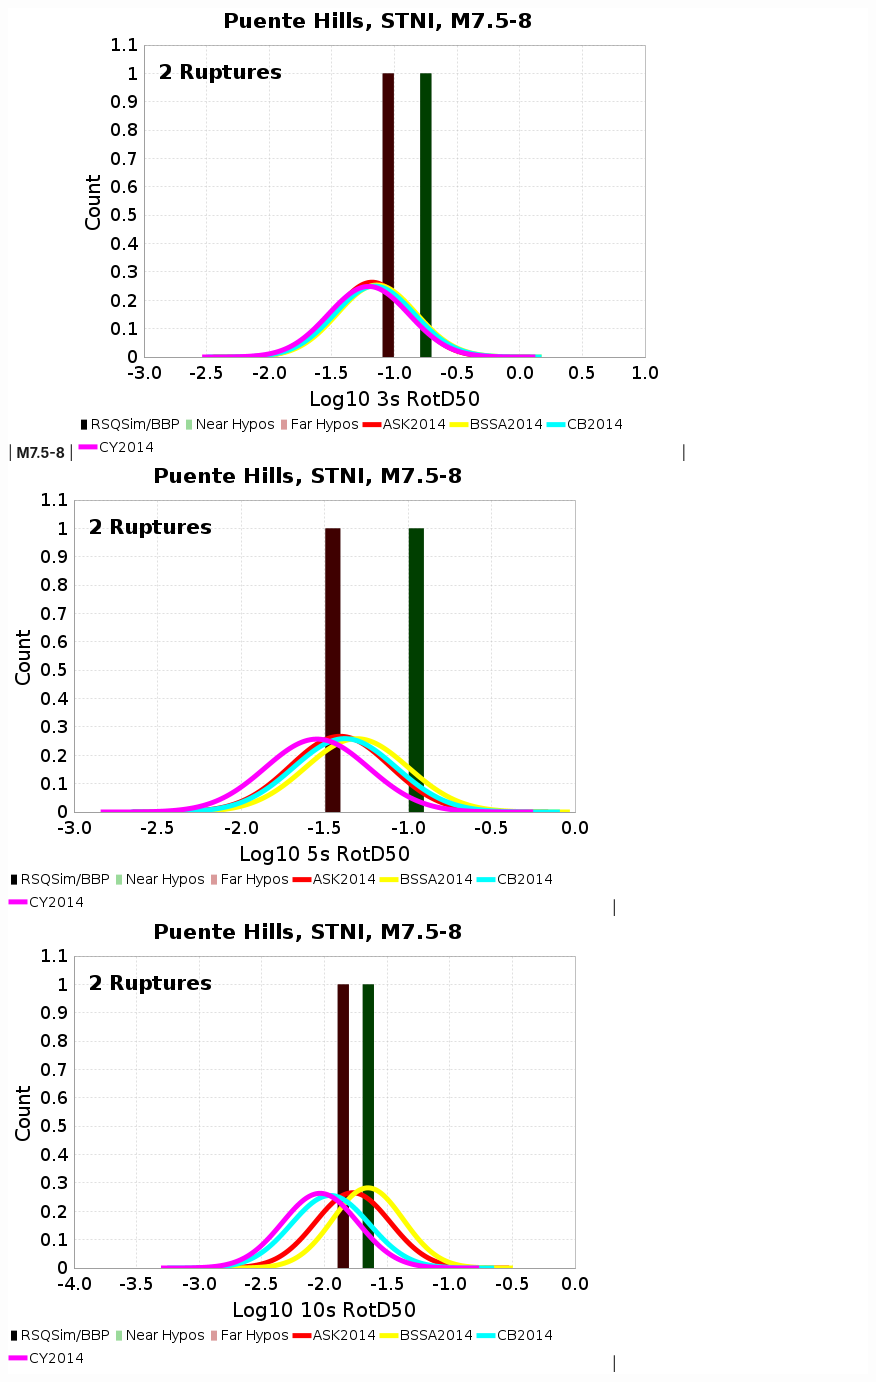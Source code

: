 | **M7.5-8** | ![Plot](resources/Puente_Hills_STNI_m7.5_8_3s.png) | ![Plot](resources/Puente_Hills_STNI_m7.5_8_5s.png) | ![Plot](resources/Puente_Hills_STNI_m7.5_8_10s.png) |